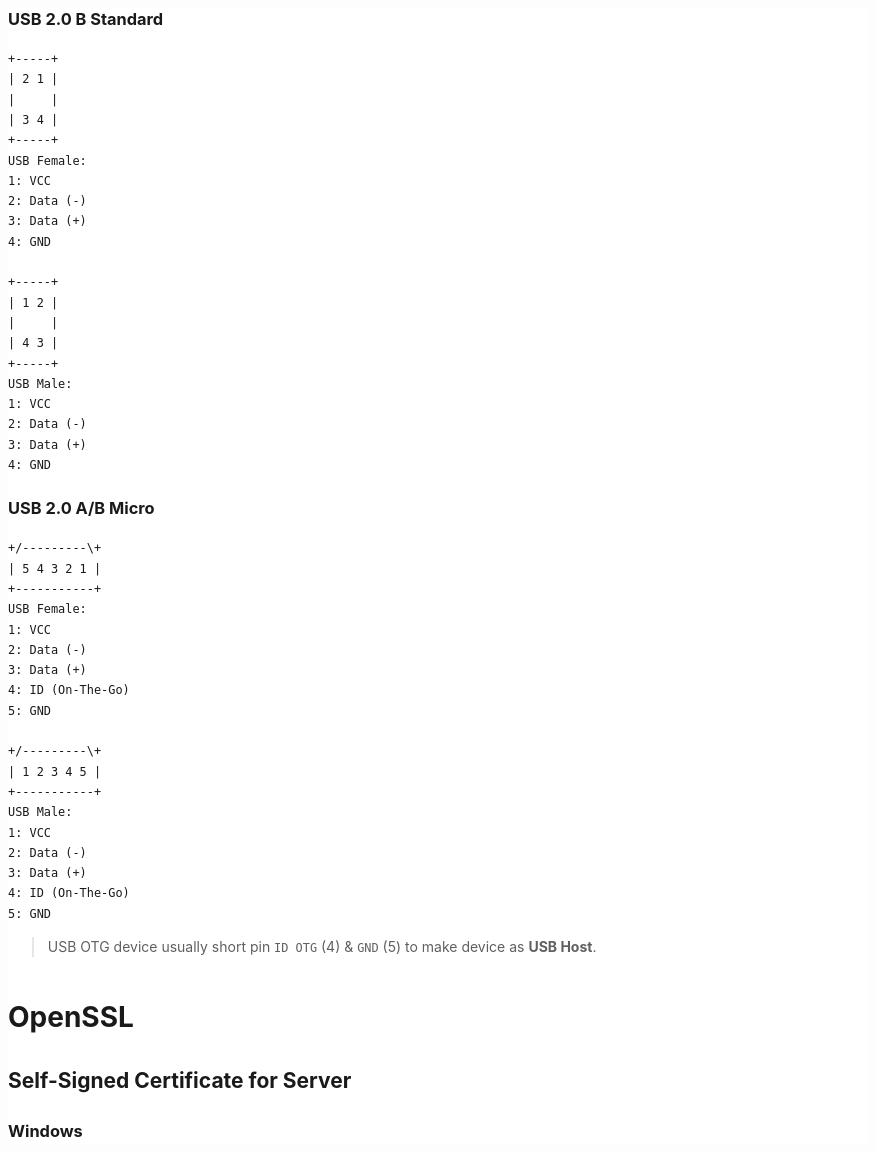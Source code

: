 ### USB 2.0 B Standard

```
+-----+
| 2 1 |
|     |
| 3 4 |
+-----+
USB Female:
1: VCC
2: Data (-)
3: Data (+)
4: GND

+-----+
| 1 2 |
|     |
| 4 3 |
+-----+
USB Male:
1: VCC
2: Data (-)
3: Data (+)
4: GND
```

### USB 2.0 A/B Micro

```
+/---------\+
| 5 4 3 2 1 |
+-----------+
USB Female:
1: VCC
2: Data (-)
3: Data (+)
4: ID (On-The-Go)
5: GND

+/---------\+
| 1 2 3 4 5 |
+-----------+
USB Male:
1: VCC
2: Data (-)
3: Data (+)
4: ID (On-The-Go)
5: GND
```

> USB OTG device usually short pin `ID OTG` (4) & `GND` (5) to make device as **USB Host**.

# OpenSSL
## Self-Signed Certificate for Server
### Windows
